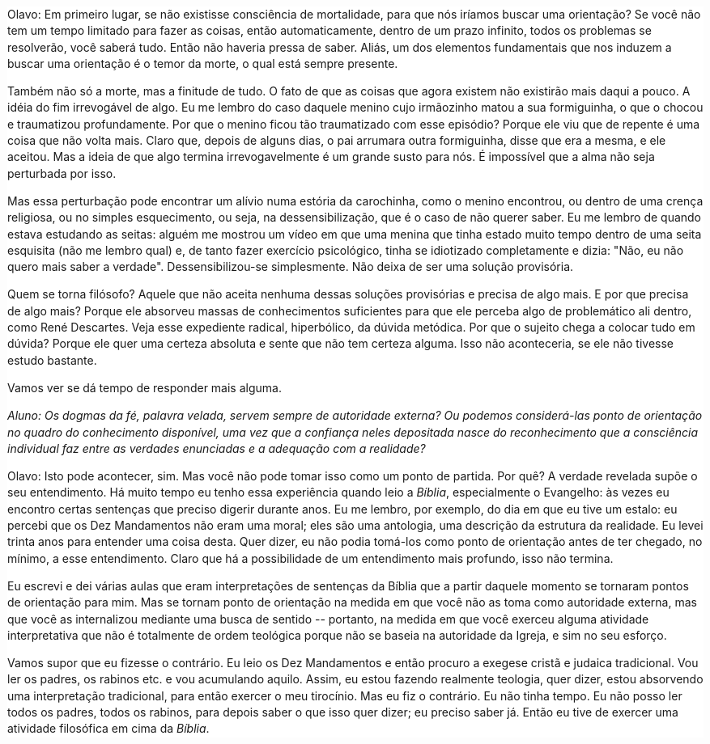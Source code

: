 Olavo: Em primeiro lugar, se não existisse consciência de mortalidade, para que nós iríamos buscar uma orientação? Se você não tem um tempo limitado para fazer as coisas, então automaticamente, dentro de um prazo infinito, todos os problemas se resolverão, você saberá tudo. Então não haveria pressa de saber. Aliás, um dos elementos fundamentais que nos induzem a buscar uma orientação é o temor da morte, o qual está sempre presente.

Também não só a morte, mas a finitude de tudo. O fato de que as coisas que agora existem não existirão mais daqui a pouco. A idéia do fim irrevogável de algo. Eu me lembro do caso daquele menino cujo irmãozinho matou a sua formiguinha, o que o chocou e traumatizou profundamente. Por que o menino ficou tão traumatizado com esse episódio? Porque ele viu que de repente é uma coisa que não volta mais. Claro que, depois de alguns dias, o pai arrumara outra formiguinha, disse que era a mesma, e ele aceitou. Mas a ideia de que algo termina irrevogavelmente é um grande susto para nós. É impossível que a alma não seja perturbada por isso.

Mas essa perturbação pode encontrar um alívio numa estória da carochinha, como o menino encontrou, ou dentro de uma crença religiosa, ou no simples esquecimento, ou seja, na dessensibilização, que é o caso de não querer saber. Eu me lembro de quando estava estudando as seitas: alguém me mostrou um vídeo em que uma menina que tinha estado muito tempo dentro de uma seita esquisita (não me lembro qual) e, de tanto fazer exercício psicológico, tinha se idiotizado completamente e dizia: "Não, eu não quero mais saber a verdade". Dessensibilizou-se simplesmente. Não deixa de ser uma solução provisória.

Quem se torna filósofo? Aquele que não aceita nenhuma dessas soluções provisórias e precisa de algo mais. E por que precisa de algo mais? Porque ele absorveu massas de conhecimentos suficientes para que ele perceba algo de problemático ali dentro, como René Descartes. Veja esse expediente radical, hiperbólico, da dúvida metódica. Por que o sujeito chega a colocar tudo em dúvida? Porque ele quer uma certeza absoluta e sente que não tem certeza alguma. Isso não aconteceria, se ele não tivesse estudo bastante.

Vamos ver se dá tempo de responder mais alguma.

*Aluno: Os dogmas da fé, palavra velada, servem sempre de autoridade externa? Ou podemos considerá-las ponto de orientação no quadro do conhecimento disponível, uma vez que a confiança neles depositada nasce do reconhecimento que a consciência individual faz entre as verdades enunciadas e a adequação com a realidade?*

Olavo: Isto pode acontecer, sim. Mas você não pode tomar isso como um ponto de partida. Por quê? A verdade revelada supõe o seu entendimento. Há muito tempo eu tenho essa experiência quando leio a *Bíblia*, especialmente o Evangelho: às vezes eu encontro certas sentenças que preciso digerir durante anos. Eu me lembro, por exemplo, do dia em que eu tive um estalo: eu percebi que os Dez Mandamentos não eram uma moral; eles são uma antologia, uma descrição da estrutura da realidade. Eu levei trinta anos para entender uma coisa desta. Quer dizer, eu não podia tomá-los como ponto de orientação antes de ter chegado, no mínimo, a esse entendimento. Claro que há a possibilidade de um entendimento mais profundo, isso não termina.

Eu escrevi e dei várias aulas que eram interpretações de sentenças da Bíblia que a partir daquele momento se tornaram pontos de orientação para mim. Mas se tornam ponto de orientação na medida em que você não as toma como autoridade externa, mas que você as internalizou mediante uma busca de sentido -- portanto, na medida em que você exerceu alguma atividade interpretativa que não é totalmente de ordem teológica porque não se baseia na autoridade da Igreja, e sim no seu esforço.

Vamos supor que eu fizesse o contrário. Eu leio os Dez Mandamentos e então procuro a exegese cristã e judaica tradicional. Vou ler os padres, os rabinos etc. e vou acumulando aquilo. Assim, eu estou fazendo realmente teologia, quer dizer, estou absorvendo uma interpretação tradicional, para então exercer o meu tirocínio. Mas eu fiz o contrário. Eu não tinha tempo. Eu não posso ler todos os padres, todos os rabinos, para depois saber o que isso quer dizer; eu preciso saber já. Então eu tive de exercer uma atividade filosófica em cima da *Bíblia*.

